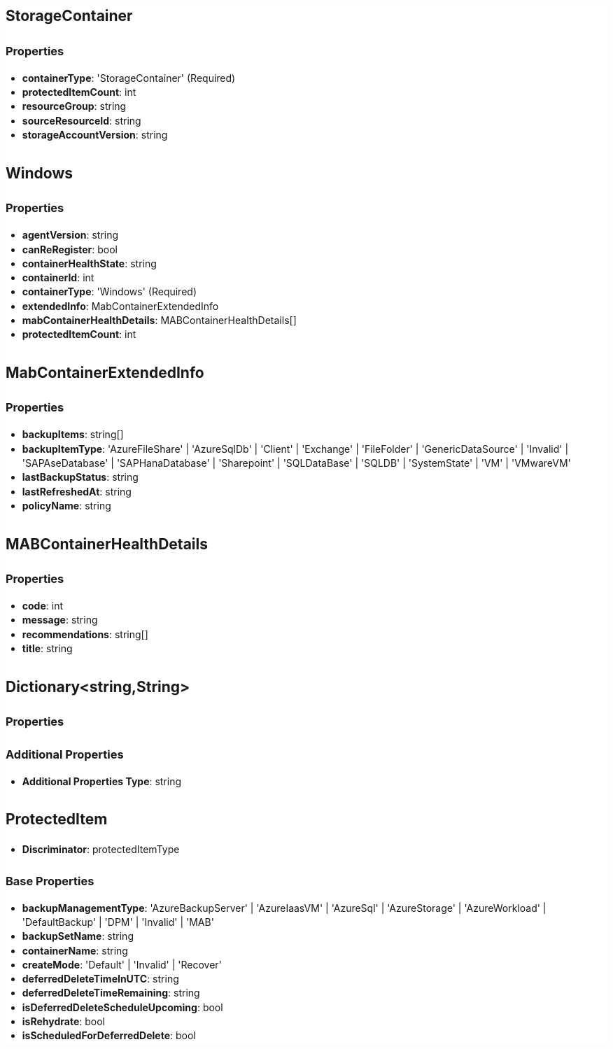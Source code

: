 ## StorageContainer
### Properties
* **containerType**: 'StorageContainer' (Required)
* **protectedItemCount**: int
* **resourceGroup**: string
* **sourceResourceId**: string
* **storageAccountVersion**: string

## Windows
### Properties
* **agentVersion**: string
* **canReRegister**: bool
* **containerHealthState**: string
* **containerId**: int
* **containerType**: 'Windows' (Required)
* **extendedInfo**: MabContainerExtendedInfo
* **mabContainerHealthDetails**: MABContainerHealthDetails[]
* **protectedItemCount**: int

## MabContainerExtendedInfo
### Properties
* **backupItems**: string[]
* **backupItemType**: 'AzureFileShare' | 'AzureSqlDb' | 'Client' | 'Exchange' | 'FileFolder' | 'GenericDataSource' | 'Invalid' | 'SAPAseDatabase' | 'SAPHanaDatabase' | 'Sharepoint' | 'SQLDataBase' | 'SQLDB' | 'SystemState' | 'VM' | 'VMwareVM'
* **lastBackupStatus**: string
* **lastRefreshedAt**: string
* **policyName**: string

## MABContainerHealthDetails
### Properties
* **code**: int
* **message**: string
* **recommendations**: string[]
* **title**: string

## Dictionary<string,String>
### Properties
### Additional Properties
* **Additional Properties Type**: string

## ProtectedItem
* **Discriminator**: protectedItemType
### Base Properties
* **backupManagementType**: 'AzureBackupServer' | 'AzureIaasVM' | 'AzureSql' | 'AzureStorage' | 'AzureWorkload' | 'DefaultBackup' | 'DPM' | 'Invalid' | 'MAB'
* **backupSetName**: string
* **containerName**: string
* **createMode**: 'Default' | 'Invalid' | 'Recover'
* **deferredDeleteTimeInUTC**: string
* **deferredDeleteTimeRemaining**: string
* **isDeferredDeleteScheduleUpcoming**: bool
* **isRehydrate**: bool
* **isScheduledForDeferredDelete**: bool